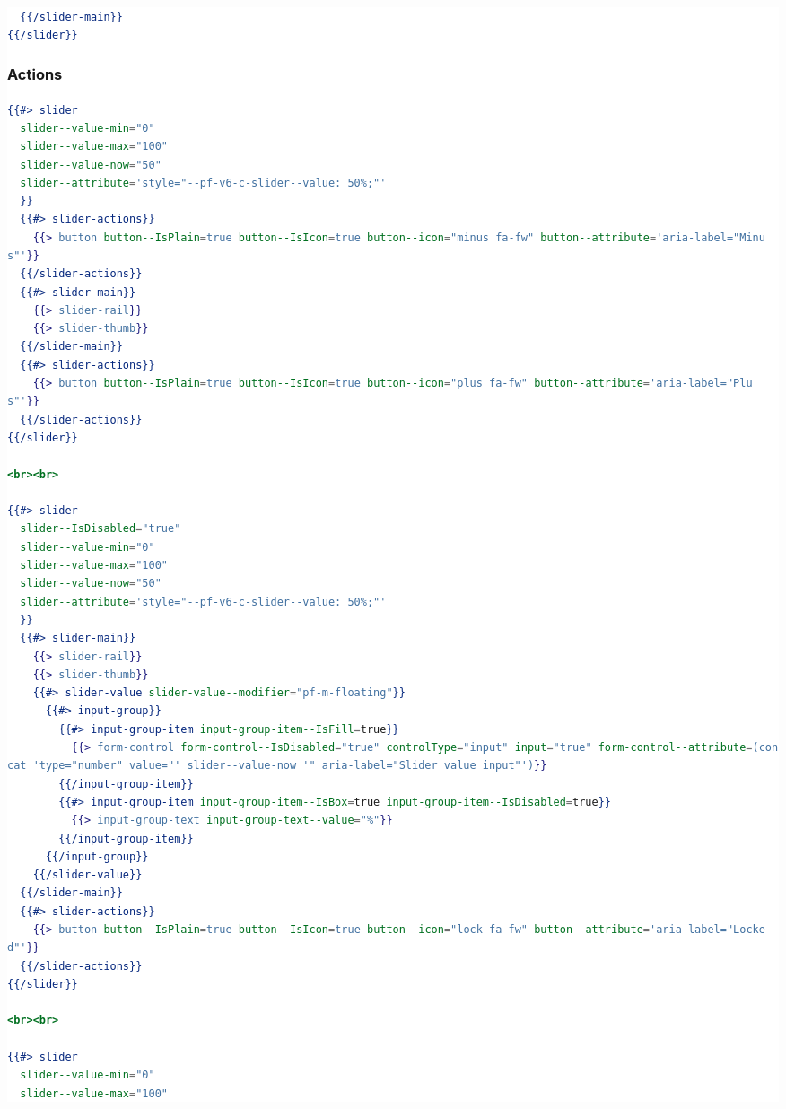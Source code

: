 ```hbs
  {{/slider-main}}
{{/slider}}
```

### Actions

```hbs
{{#> slider
  slider--value-min="0"
  slider--value-max="100"
  slider--value-now="50"
  slider--attribute='style="--pf-v6-c-slider--value: 50%;"'
  }}
  {{#> slider-actions}}
    {{> button button--IsPlain=true button--IsIcon=true button--icon="minus fa-fw" button--attribute='aria-label="Minus"'}}
  {{/slider-actions}}
  {{#> slider-main}}
    {{> slider-rail}}
    {{> slider-thumb}}
  {{/slider-main}}
  {{#> slider-actions}}
    {{> button button--IsPlain=true button--IsIcon=true button--icon="plus fa-fw" button--attribute='aria-label="Plus"'}}
  {{/slider-actions}}
{{/slider}}

<br><br>

{{#> slider
  slider--IsDisabled="true"
  slider--value-min="0"
  slider--value-max="100"
  slider--value-now="50"
  slider--attribute='style="--pf-v6-c-slider--value: 50%;"'
  }}
  {{#> slider-main}}
    {{> slider-rail}}
    {{> slider-thumb}}
    {{#> slider-value slider-value--modifier="pf-m-floating"}}
      {{#> input-group}}
        {{#> input-group-item input-group-item--IsFill=true}}
          {{> form-control form-control--IsDisabled="true" controlType="input" input="true" form-control--attribute=(concat 'type="number" value="' slider--value-now '" aria-label="Slider value input"')}}
        {{/input-group-item}}
        {{#> input-group-item input-group-item--IsBox=true input-group-item--IsDisabled=true}}
          {{> input-group-text input-group-text--value="%"}}
        {{/input-group-item}}
      {{/input-group}}
    {{/slider-value}}
  {{/slider-main}}
  {{#> slider-actions}}
    {{> button button--IsPlain=true button--IsIcon=true button--icon="lock fa-fw" button--attribute='aria-label="Locked"'}}
  {{/slider-actions}}
{{/slider}}

<br><br>

{{#> slider
  slider--value-min="0"
  slider--value-max="100"
```
